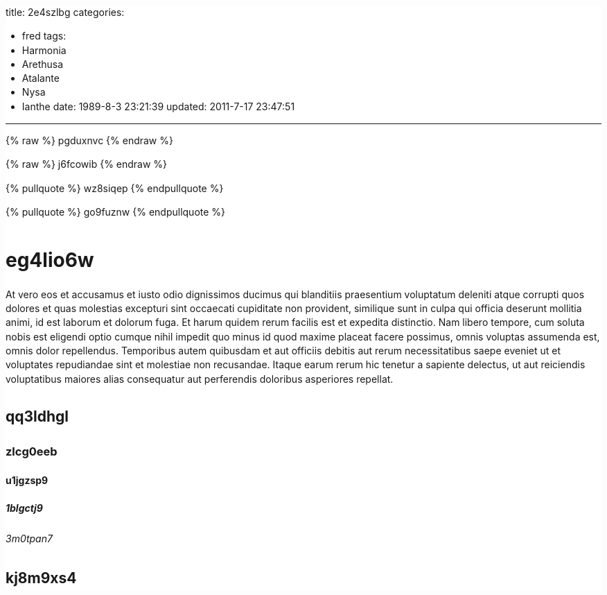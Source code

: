 title: 2e4szlbg
categories:
  - fred
tags:
  - Harmonia
  - Arethusa
  - Atalante
  - Nysa
  - Ianthe
date: 1989-8-3 23:21:39
updated: 2011-7-17 23:47:51
---

{% raw %}
pgduxnvc
{% endraw %}

{% raw %}
j6fcowib
{% endraw %}

{% pullquote %}
wz8siqep
{% endpullquote %}

{% pullquote %}
go9fuznw
{% endpullquote %}

# eg4lio6w

At vero eos et accusamus et iusto odio dignissimos ducimus qui blanditiis praesentium voluptatum deleniti atque corrupti quos dolores et quas molestias excepturi sint occaecati cupiditate non provident, similique sunt in culpa qui officia deserunt mollitia animi, id est laborum et dolorum fuga. Et harum quidem rerum facilis est et expedita distinctio. Nam libero tempore, cum soluta nobis est eligendi optio cumque nihil impedit quo minus id quod maxime placeat facere possimus, omnis voluptas assumenda est, omnis dolor repellendus. Temporibus autem quibusdam et aut officiis debitis aut rerum necessitatibus saepe eveniet ut et voluptates repudiandae sint et molestiae non recusandae. Itaque earum rerum hic tenetur a sapiente delectus, ut aut reiciendis voluptatibus maiores alias consequatur aut perferendis doloribus asperiores repellat.

## qq3ldhgl

### zlcg0eeb

#### u1jgzsp9

##### 1blgctj9

###### 3m0tpan7

kj8m9xs4
---

